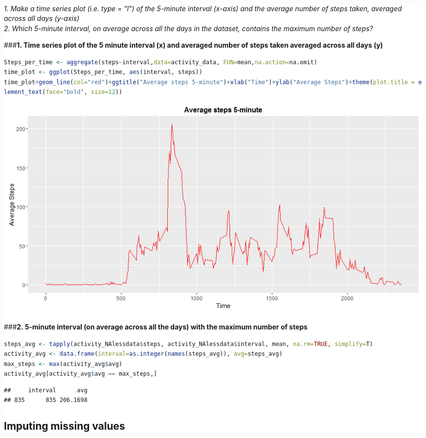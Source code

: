 *1. Make a time series plot (i.e. type = "l") of the 5-minute interval (x-axis) and the   average number of steps taken, averaged across all days (y-axis)*     
*2. Which 5-minute interval, on average across all the days in the dataset, contains the    maximum number of steps?*   

###**1. Time series plot of the 5 minute interval (x) and averaged number of steps taken averaged across all days (y)**

```r
Steps_per_time <- aggregate(steps~interval,data=activity_data, FUN=mean,na.action=na.omit)
time_plot <- ggplot(Steps_per_time, aes(interval, steps))
time_plot+geom_line(col="red")+ggtitle("Average steps 5-minute")+xlab("Time")+ylab("Average Steps")+theme(plot.title = element_text(face="bold", size=12))
```

![](PA1_template_files/figure-html/timeplot1-1.png)

###**2. 5-minute interval (on average across all the days) with the maximum number of steps**

```r
steps_avg <- tapply(activity_NAlessdata$steps, activity_NAlessdata$interval, mean, na.rm=TRUE, simplify=T)
activity_avg <- data.frame(interval=as.integer(names(steps_avg)), avg=steps_avg)
max_steps <- max(activity_avg$avg)
activity_avg[activity_avg$avg == max_steps,]
```

```
##     interval      avg
## 835      835 206.1698
```


## Imputing missing values

